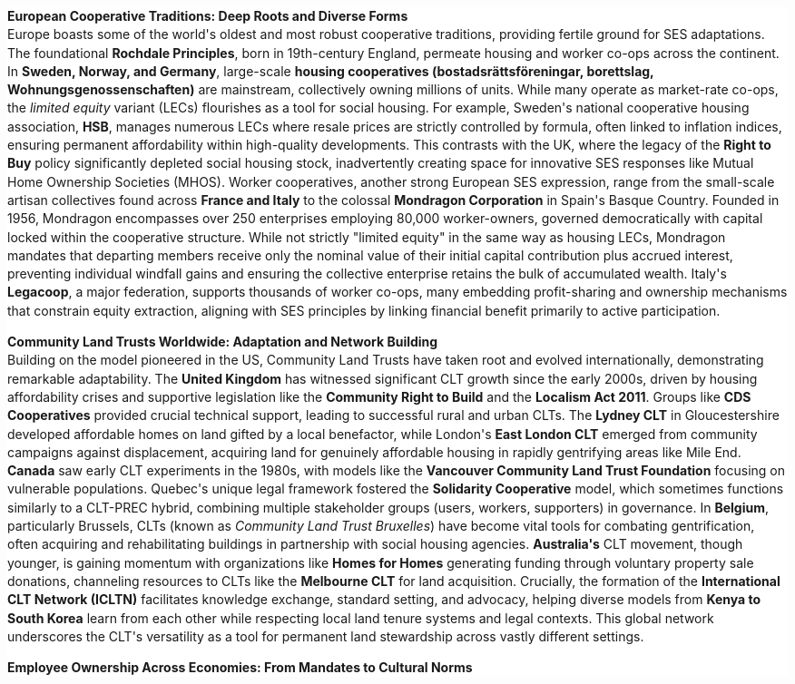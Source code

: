 **European Cooperative Traditions: Deep Roots and Diverse Forms**  
Europe boasts some of the world's oldest and most robust cooperative traditions, providing fertile ground for SES adaptations. The foundational **Rochdale Principles**, born in 19th-century England, permeate housing and worker co-ops across the continent. In **Sweden, Norway, and Germany**, large-scale **housing cooperatives (bostadsrättsföreningar, borettslag, Wohnungsgenossenschaften)** are mainstream, collectively owning millions of units. While many operate as market-rate co-ops, the *limited equity* variant (LECs) flourishes as a tool for social housing. For example, Sweden's national cooperative housing association, **HSB**, manages numerous LECs where resale prices are strictly controlled by formula, often linked to inflation indices, ensuring permanent affordability within high-quality developments. This contrasts with the UK, where the legacy of the **Right to Buy** policy significantly depleted social housing stock, inadvertently creating space for innovative SES responses like Mutual Home Ownership Societies (MHOS). Worker cooperatives, another strong European SES expression, range from the small-scale artisan collectives found across **France and Italy** to the colossal **Mondragon Corporation** in Spain's Basque Country. Founded in 1956, Mondragon encompasses over 250 enterprises employing 80,000 worker-owners, governed democratically with capital locked within the cooperative structure. While not strictly "limited equity" in the same way as housing LECs, Mondragon mandates that departing members receive only the nominal value of their initial capital contribution plus accrued interest, preventing individual windfall gains and ensuring the collective enterprise retains the bulk of accumulated wealth. Italy's **Legacoop**, a major federation, supports thousands of worker co-ops, many embedding profit-sharing and ownership mechanisms that constrain equity extraction, aligning with SES principles by linking financial benefit primarily to active participation.

**Community Land Trusts Worldwide: Adaptation and Network Building**  
Building on the model pioneered in the US, Community Land Trusts have taken root and evolved internationally, demonstrating remarkable adaptability. The **United Kingdom** has witnessed significant CLT growth since the early 2000s, driven by housing affordability crises and supportive legislation like the **Community Right to Build** and the **Localism Act 2011**. Groups like **CDS Cooperatives** provided crucial technical support, leading to successful rural and urban CLTs. The **Lydney CLT** in Gloucestershire developed affordable homes on land gifted by a local benefactor, while London's **East London CLT** emerged from community campaigns against displacement, acquiring land for genuinely affordable housing in rapidly gentrifying areas like Mile End. **Canada** saw early CLT experiments in the 1980s, with models like the **Vancouver Community Land Trust Foundation** focusing on vulnerable populations. Quebec's unique legal framework fostered the **Solidarity Cooperative** model, which sometimes functions similarly to a CLT-PREC hybrid, combining multiple stakeholder groups (users, workers, supporters) in governance. In **Belgium**, particularly Brussels, CLTs (known as *Community Land Trust Bruxelles*) have become vital tools for combating gentrification, often acquiring and rehabilitating buildings in partnership with social housing agencies. **Australia's** CLT movement, though younger, is gaining momentum with organizations like **Homes for Homes** generating funding through voluntary property sale donations, channeling resources to CLTs like the **Melbourne CLT** for land acquisition. Crucially, the formation of the **International CLT Network (ICLTN)** facilitates knowledge exchange, standard setting, and advocacy, helping diverse models from **Kenya to South Korea** learn from each other while respecting local land tenure systems and legal contexts. This global network underscores the CLT's versatility as a tool for permanent land stewardship across vastly different settings.

**Employee Ownership Across Economies: From Mandates to Cultural Norms**  